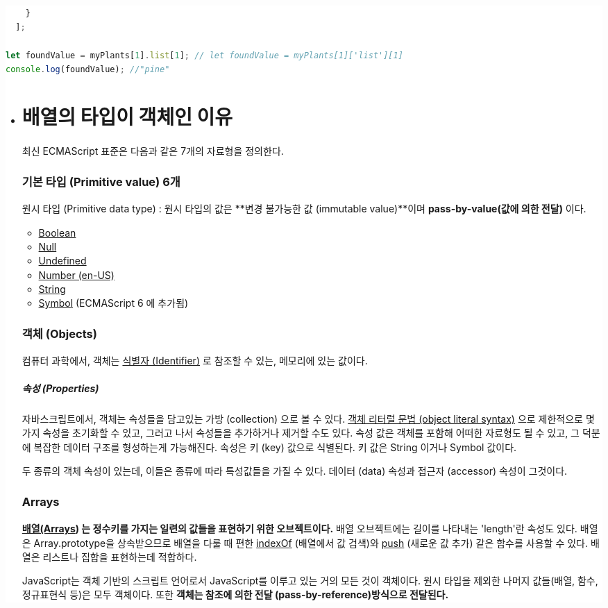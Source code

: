   ```js
      }
    ];
  
  let foundValue = myPlants[1].list[1]; // let foundValue = myPlants[1]['list'][1]
  console.log(foundValue); //"pine"
  ```

  

- # 배열의 타입이 객체인 이유

  최신 ECMAScript 표준은 다음과 같은 7개의 자료형을  정의한다.

  ### 기본 타입 (Primitive value) 6개

  원시 타입 (Primitive data type) : 원시 타입의 값은 **변경 불가능한 값 (immutable value)**이며 **pass-by-value(값에 의한 전달)** 이다.

  - [Boolean](https://developer.mozilla.org/ko/docs/Glossary/Boolean)
  - [Null](https://developer.mozilla.org/ko/docs/Glossary/Null)
  - [Undefined](https://developer.mozilla.org/ko/docs/Glossary/undefined)
  - [Number (en-US)](https://developer.mozilla.org/en-US/docs/Glossary/Number)
  - [String](https://developer.mozilla.org/ko/docs/Glossary/String)
  - [Symbol](https://developer.mozilla.org/ko/docs/Glossary/Symbol) (ECMAScript 6 에 추가됨)

  ### 객체 (Objects)

  컴퓨터 과학에서, 객체는 [식별자 (Identifier)](https://developer.mozilla.org/ko/docs/Glossary/Identifier) 로 참조할 수 있는, 메모리에 있는 값이다.

  ##### 속성 (Properties)

  자바스크립트에서, 객체는 속성들을 담고있는 가방 (collection) 으로 볼 수 있다. [객체 리터럴 문법 (object literal syntax)](https://developer.mozilla.org/en-US/JavaScript/Guide/Values,_variables,_and_literals#object_literals) 으로 제한적으로 몇 가지 속성을 초기화할 수 있고, 그러고 나서 속성들을 추가하거나 제거할 수도 있다. 속성 값은 객체를 포함해 어떠한 자료형도 될 수 있고, 그 덕분에 복잡한 데이터 구조를 형성하는게 가능해진다. 속성은 키 (key) 값으로 식별된다. 키 값은 String 이거나 Symbol 값이다.

  두 종류의 객체 속성이 있는데, 이들은 종류에 따라 특성값들을 가질 수 있다. 데이터 (data) 속성과 접근자 (accessor) 속성이 그것이다.

  ### Arrays

  **[배열(Arrays](https://developer.mozilla.org/en-US/JavaScript/Reference/Global_Objects/Array)) 는 정수키를 가지는 일련의 값들을 표현하기 위한 오브젝트이다.** 배열 오브젝트에는 길이를 나타내는 'length'란 속성도 있다. 배열은 Array.prototype을 상속받으므로 배열을 다룰 때 편한 [indexOf](https://developer.mozilla.org/en-US/JavaScript/Reference/Global_Objects/Array/indexOf) (배열에서 값 검색)와 [push](https://developer.mozilla.org/en-US/JavaScript/Reference/Global_Objects/Array/push) (새로운 값 추가) 같은 함수를 사용할 수 있다. 배열은 리스트나 집합을 표현하는데 적합하다.

  

  JavaScript는 객체 기반의 스크립트 언어로서 JavaScript를 이루고 있는 거의 모든 것이 객체이다. 원시 타입을 제외한 나머지 값들(배열, 함수, 정규표현식 등)은 모두 객체이다. 또한 **객체는 참조에 의한 전달 (pass-by-reference)방식으로 전달된다.**
